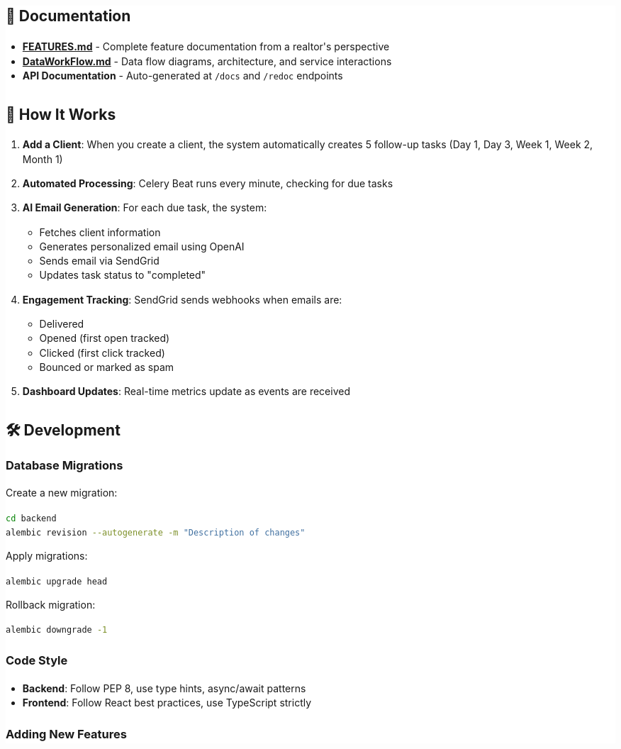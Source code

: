## 📖 Documentation

- **[FEATURES.md](FEATURES.md)** - Complete feature documentation from a realtor's perspective
- **[DataWorkFlow.md](DataWorkFlow.md)** - Data flow diagrams, architecture, and service interactions
- **API Documentation** - Auto-generated at `/docs` and `/redoc` endpoints

## 🔄 How It Works

1. **Add a Client**: When you create a client, the system automatically creates 5 follow-up tasks (Day 1, Day 3, Week 1, Week 2, Month 1)

2. **Automated Processing**: Celery Beat runs every minute, checking for due tasks

3. **AI Email Generation**: For each due task, the system:
   - Fetches client information
   - Generates personalized email using OpenAI
   - Sends email via SendGrid
   - Updates task status to "completed"

4. **Engagement Tracking**: SendGrid sends webhooks when emails are:
   - Delivered
   - Opened (first open tracked)
   - Clicked (first click tracked)
   - Bounced or marked as spam

5. **Dashboard Updates**: Real-time metrics update as events are received

## 🛠️ Development

### Database Migrations

Create a new migration:
```bash
cd backend
alembic revision --autogenerate -m "Description of changes"
```

Apply migrations:
```bash
alembic upgrade head
```

Rollback migration:
```bash
alembic downgrade -1
```

### Code Style

- **Backend**: Follow PEP 8, use type hints, async/await patterns
- **Frontend**: Follow React best practices, use TypeScript strictly

### Adding New Features
